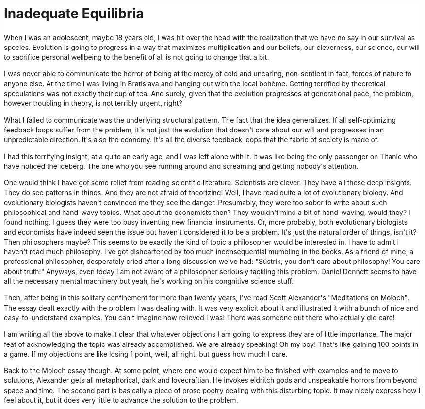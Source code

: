 # Inadequate Equilibria



When I was an adolescent, maybe 18 years old, I was hit over the head with the realization that we have no say in our survival as species. Evolution is going to progress in a way that maximizes multiplication and our beliefs, our cleverness, our science, our will to sacrifice personal wellbeing to the benefit of all is not going to change that a bit.

I was never able to communicate the horror of being at the mercy of cold and uncaring, non-sentient in fact, forces of nature to anyone else. At the time I was living in Bratislava and hanging out with the local bohème. Getting terrified by theoretical speculations was not exactly their cup of tea. And surely, given that the evolution progresses at generational pace, the problem, however troubling in theory, is not terribly urgent, right?

What I failed to communicate was the underlying structural pattern. The fact that the idea generalizes. If all self-optimizing feedback loops suffer from the problem, it's not just the evolution that doesn't care about our will and progresses in an unpredictable direction. It's also the economy. It's all the diverse feedback loops that the fabric of society is made of.

I had this terrifying insight, at a quite an early age, and I was left alone with it. It was like being the only passenger on Titanic who have noticed the iceberg. The one who you see running around and screaming and getting nobody's attention.

One would think I have got some relief from reading scientific literature. Scientists are clever. They have all these deep insights. They do see patterns in things. And they are not afraid of theorizing! Well, I have read quite a lot of evolutionary biology. And evolutionary biologists haven't convinced me they see the danger. Presumably, they were too sober to write about such philosophical and hand-wavy topics. What about the economists then? They wouldn't mind a bit of hand-waving, would they? I found nothing. I guess they were too busy inventing new financial instruments. Or, more probably, both evolutionary biologists and economists have indeed seen the issue but haven't considered it to be a problem. It's just the natural order of things, isn't it? Then philosophers maybe? This seems to be exactly the kind of topic a philosopher would be interested in. I have to admit I haven't read much philosophy. I've got disheartened by too much inconsequential mumbling in the books. As a friend of mine, a professional philosopher, desperately cried after a long discussion we've had: "Sústrik, you don't care about philosophy! You care about truth!" Anyways, even today I am not aware of a philosopher seriously tackling this problem. Daniel Dennett seems to have all the necessary mental machinery but yeah, he's working on his congnitive science stuff.

Then, after being in this solitary confinement for more than twenty years, I've read Scott Alexander's ["Meditations on Moloch"](http://slatestarcodex.com/2014/07/30/meditations-on-moloch). The essay dealt exactly with the problem I was dealing with. It was very explicit about it and illustrated it with a bunch of nice and easy-to-understand examples. You can't imagine how relieved I was! There was someone out there who actually did care!

I am writing all the above to make it clear that whatever objections I am going to express they are of little importance. The major feat of acknowledging the topic was already accomplished. We are already speaking! Oh my boy! That's like gaining 100 points in a game. If my objections are like losing 1 point, well, all right, but guess how much I care.

Back to the Moloch essay though. At some point, where one would expect him to be finished with examples and to move to solutions, Alexander gets all metaphorical, dark and lovecraftian. He invokes eldritch gods and unspeakable horrors from beyond space and time. The second part is basically a piece of prose poetry dealing with this disturbing topic. It may nicely express how I feel about it, but it does very little to advance the solution to the problem.
